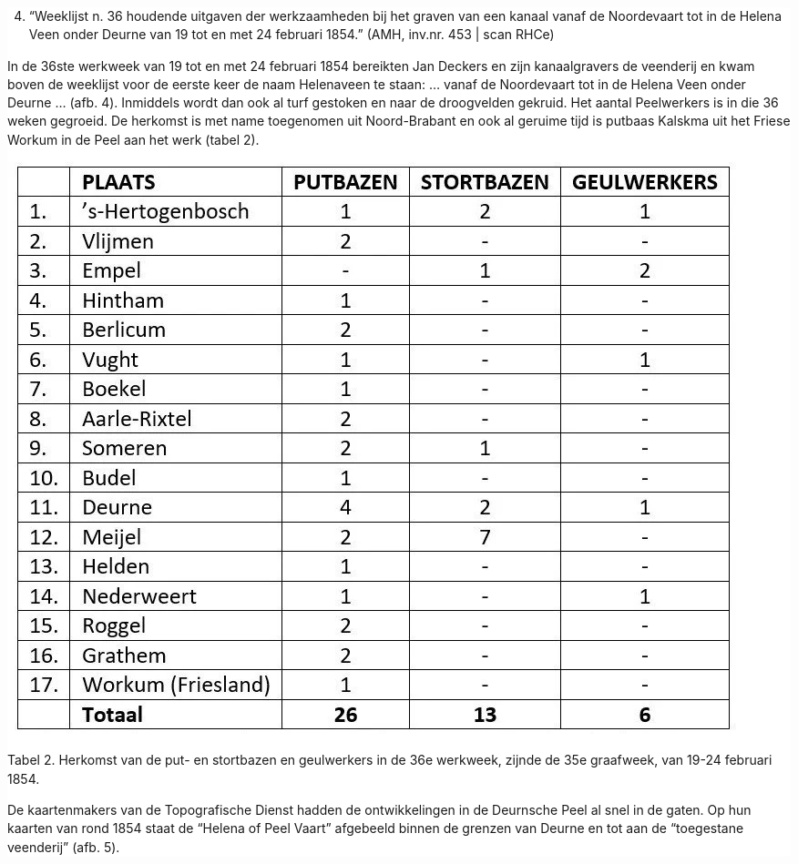 4. “Weeklijst n. 36 houdende uitgaven der werkzaamheden bij het graven van een kanaal vanaf de Noordevaart tot in de Helena Veen onder Deurne van 19 tot en met 24 februari 1854.” (AMH, inv.nr. 453 | scan RHCe)

In de 36ste werkweek van 19 tot en met 24 februari 1854 bereikten Jan Deckers en zijn kanaalgravers de veenderij en kwam boven de weeklijst voor de eerste keer de naam Helenaveen te staan: … vanaf de Noordevaart tot in de Helena Veen onder Deurne … (afb. 4). Inmiddels wordt dan ook al turf gestoken en naar de droogvelden gekruid. Het aantal Peelwerkers is in die 36 weken gegroeid. De herkomst is met name toegenomen uit Noord-Brabant en ook al geruime tijd is putbaas Kalskma uit het Friese Workum in de Peel aan het werk (tabel 2).

![](images/ontstaan-helenaveen/Tabel_2_herkomst_kanaalgravers_weeklst_36_def.jpg)

Tabel 2. Herkomst van de put- en stortbazen en geulwerkers in de 36e werkweek, zijnde de 35e graafweek, van 19-24 februari 1854.

De kaartenmakers van de Topografische Dienst hadden de ontwikkelingen in de Deurnsche Peel al snel in de gaten. Op hun kaarten van rond 1854 staat de “Helena of Peel Vaart” afgebeeld binnen de grenzen van Deurne en tot aan de “toegestane veenderij” (afb. 5).
